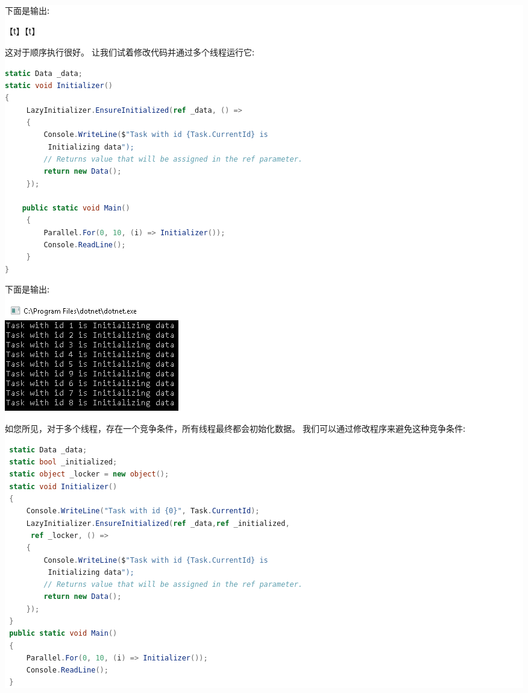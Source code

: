 下面是输出:

【t】【t】

这对于顺序执行很好。 让我们试着修改代码并通过多个线程运行它:

```cs
static Data _data;
static void Initializer()
{
     LazyInitializer.EnsureInitialized(ref _data, () =>
     {
         Console.WriteLine($"Task with id {Task.CurrentId} is 
          Initializing data");
         // Returns value that will be assigned in the ref parameter.
         return new Data();
     });

    public static void Main()
     {
         Parallel.For(0, 10, (i) => Initializer());
         Console.ReadLine();
     }
}
```

下面是输出:

![](img/6585d753-f0d7-47f2-a557-44db26b953d8.png)

如您所见，对于多个线程，存在一个竞争条件，所有线程最终都会初始化数据。 我们可以通过修改程序来避免这种竞争条件:

```cs
 static Data _data;
 static bool _initialized;
 static object _locker = new object();
 static void Initializer()
 {
     Console.WriteLine("Task with id {0}", Task.CurrentId);
     LazyInitializer.EnsureInitialized(ref _data,ref _initialized, 
      ref _locker, () =>
     {
         Console.WriteLine($"Task with id {Task.CurrentId} is 
          Initializing data");
         // Returns value that will be assigned in the ref parameter.
         return new Data();
     });
 }
 public static void Main()
 {
     Parallel.For(0, 10, (i) => Initializer());
     Console.ReadLine();
 }
```
